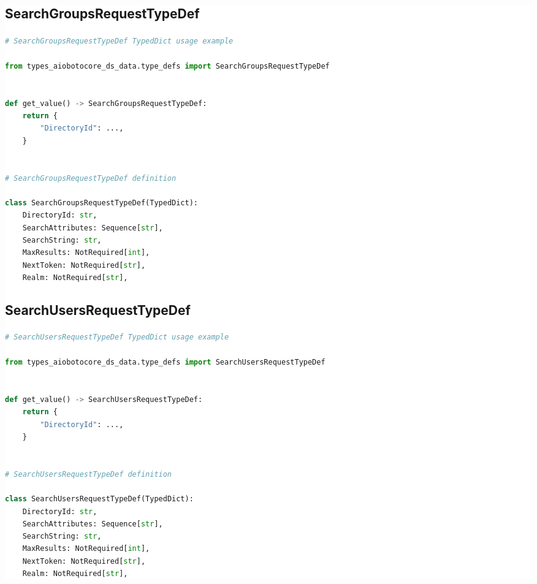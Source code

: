 
## SearchGroupsRequestTypeDef

```python
# SearchGroupsRequestTypeDef TypedDict usage example

from types_aiobotocore_ds_data.type_defs import SearchGroupsRequestTypeDef


def get_value() -> SearchGroupsRequestTypeDef:
    return {
        "DirectoryId": ...,
    }


# SearchGroupsRequestTypeDef definition

class SearchGroupsRequestTypeDef(TypedDict):
    DirectoryId: str,
    SearchAttributes: Sequence[str],
    SearchString: str,
    MaxResults: NotRequired[int],
    NextToken: NotRequired[str],
    Realm: NotRequired[str],
```


## SearchUsersRequestTypeDef

```python
# SearchUsersRequestTypeDef TypedDict usage example

from types_aiobotocore_ds_data.type_defs import SearchUsersRequestTypeDef


def get_value() -> SearchUsersRequestTypeDef:
    return {
        "DirectoryId": ...,
    }


# SearchUsersRequestTypeDef definition

class SearchUsersRequestTypeDef(TypedDict):
    DirectoryId: str,
    SearchAttributes: Sequence[str],
    SearchString: str,
    MaxResults: NotRequired[int],
    NextToken: NotRequired[str],
    Realm: NotRequired[str],
```
